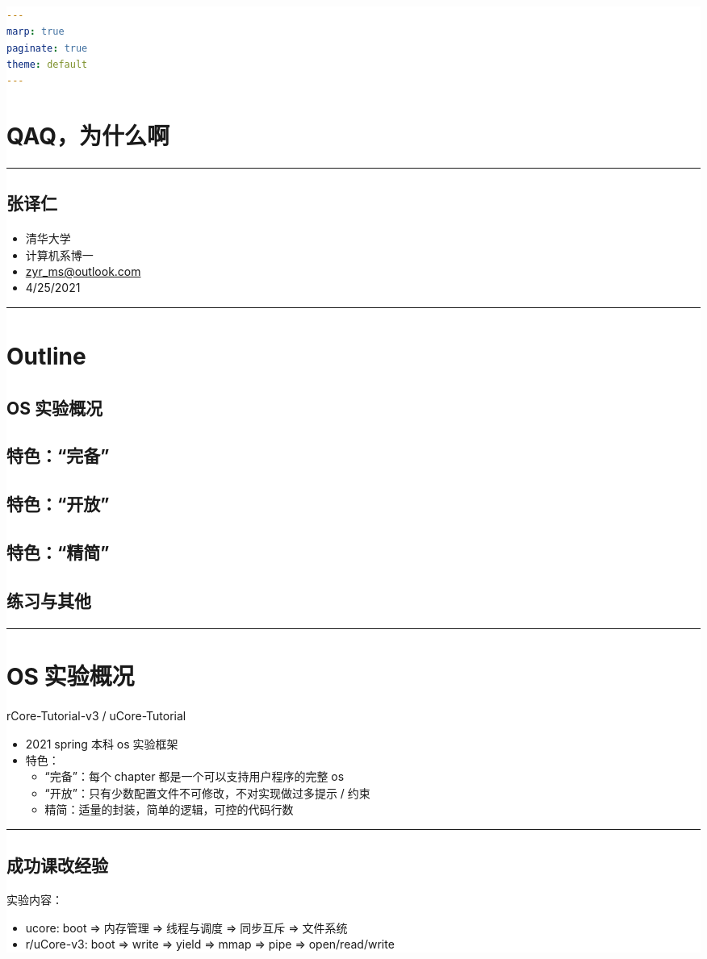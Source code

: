 ```yaml
---
marp: true
paginate: true
theme: default
---
```

# QAQ，为什么啊
---

## 张译仁
* 清华大学
* 计算机系博一
* zyr_ms@outlook.com
* 4/25/2021

---
# Outline
## **OS 实验概况**
## 特色：“完备”
## 特色：“开放”
## 特色：“精简”
## 练习与其他
---
# OS 实验概况

rCore-Tutorial-v3 / uCore-Tutorial

* 2021 spring 本科 os 实验框架
* 特色：
  * “完备”：每个 chapter 都是一个可以支持用户程序的完整 os
  * “开放”：只有少数配置文件不可修改，不对实现做过多提示 / 约束
  * 精简：适量的封装，简单的逻辑，可控的代码行数

---

## 成功课改经验

实验内容：

* ucore: 
  boot => 内存管理 => 线程与调度 => 同步互斥 => 文件系统  
* r/uCore-v3: 
  boot => write => yield => mmap => pipe => open/read/write
